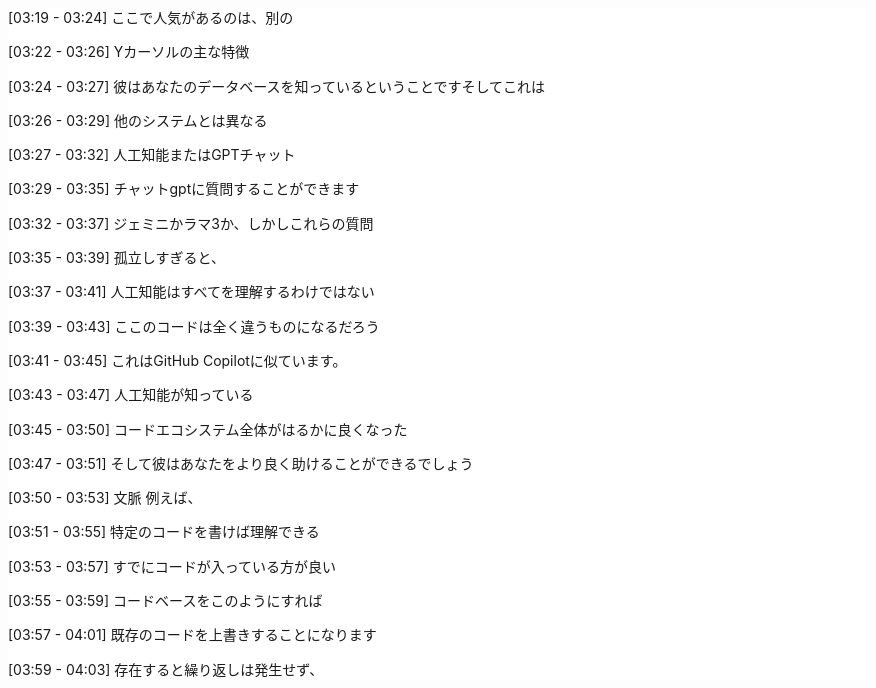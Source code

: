 [03:19 - 03:24]
ここで人気があるのは、別の

[03:22 - 03:26]
Yカーソルの主な特徴

[03:24 - 03:27]
彼はあなたのデータベースを知っているということですそしてこれは

[03:26 - 03:29]
他のシステムとは異なる

[03:27 - 03:32]
人工知能またはGPTチャット

[03:29 - 03:35]
チャットgptに質問することができます

[03:32 - 03:37]
ジェミニかラマ3か、しかしこれらの質問

[03:35 - 03:39]
孤立しすぎると、

[03:37 - 03:41]
人工知能はすべてを理解するわけではない

[03:39 - 03:43]
ここのコードは全く違うものになるだろう

[03:41 - 03:45]
これはGitHub Copilotに似ています。

[03:43 - 03:47]
人工知能が知っている

[03:45 - 03:50]
コードエコシステム全体がはるかに良くなった

[03:47 - 03:51]
そして彼はあなたをより良く助けることができるでしょう

[03:50 - 03:53]
文脈 例えば、

[03:51 - 03:55]
特定のコードを書けば理解できる

[03:53 - 03:57]
すでにコードが入っている方が良い

[03:55 - 03:59]
コードベースをこのようにすれば

[03:57 - 04:01]
既存のコードを上書きすることになります

[03:59 - 04:03]
存在すると繰り返しは発生せず、
